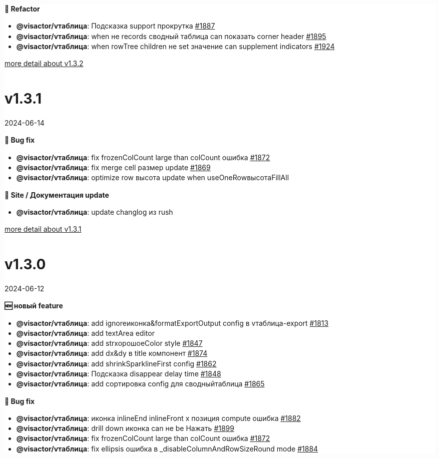 **🔨 Refactor**

- **@visactor/vтаблица**: Подсказка support прокрутка [#1887](https://github.com/VisActor/Vтаблица/issues/1887)
- **@visactor/vтаблица**: when не records сводный таблица can показать corner header [#1895](https://github.com/VisActor/Vтаблица/issues/1895)
- **@visactor/vтаблица**: when rowTree children не set значение can supplement indicators [#1924](https://github.com/VisActor/Vтаблица/issues/1924)

[more detail about v1.3.2](https://github.com/VisActor/Vтаблица/Релизs/tag/v1.3.2)

# v1.3.1

2024-06-14

**🐛 Bug fix**

- **@visactor/vтаблица**: fix frozenColCount large than colCount ошибка [#1872](https://github.com/VisActor/Vтаблица/issues/1872)
- **@visactor/vтаблица**: fix merge cell размер update [#1869](https://github.com/VisActor/Vтаблица/issues/1869)
- **@visactor/vтаблица**: optimize row высота update when useOneRowвысотаFillAll

**📖 Site / Документация update**

- **@visactor/vтаблица**: update changlog из rush

[more detail about v1.3.1](https://github.com/VisActor/Vтаблица/Релизs/tag/v1.3.1)

# v1.3.0

2024-06-12

**🆕 новый feature**

- **@visactor/vтаблица**: add ignoreиконка&formatExportOutput config в vтаблица-export [#1813](https://github.com/VisActor/Vтаблица/issues/1813)
- **@visactor/vтаблица**: add textArea editor
- **@visactor/vтаблица**: add strхорошоeColor style [#1847](https://github.com/VisActor/Vтаблица/issues/1847)
- **@visactor/vтаблица**: add dx&dy в title компонент [#1874](https://github.com/VisActor/Vтаблица/issues/1874)
- **@visactor/vтаблица**: add shrinkSparklineFirst config [#1862](https://github.com/VisActor/Vтаблица/issues/1862)
- **@visactor/vтаблица**: Подсказка disappear delay time [#1848](https://github.com/VisActor/Vтаблица/issues/1848)
- **@visactor/vтаблица**: add сортировка config для сводныйтаблица [#1865](https://github.com/VisActor/Vтаблица/issues/1865)

**🐛 Bug fix**

- **@visactor/vтаблица**: иконка inlineEnd inlineFront x позиция compute ошибка [#1882](https://github.com/VisActor/Vтаблица/issues/1882)
- **@visactor/vтаблица**: drill down иконка can не be Нажать [#1899](https://github.com/VisActor/Vтаблица/issues/1899)
- **@visactor/vтаблица**: fix frozenColCount large than colCount ошибка [#1872](https://github.com/VisActor/Vтаблица/issues/1872)
- **@visactor/vтаблица**: fix ellipsis ошибка в \_disableColumnAndRowSizeRound mode [#1884](https://github.com/VisActor/Vтаблица/issues/1884)
